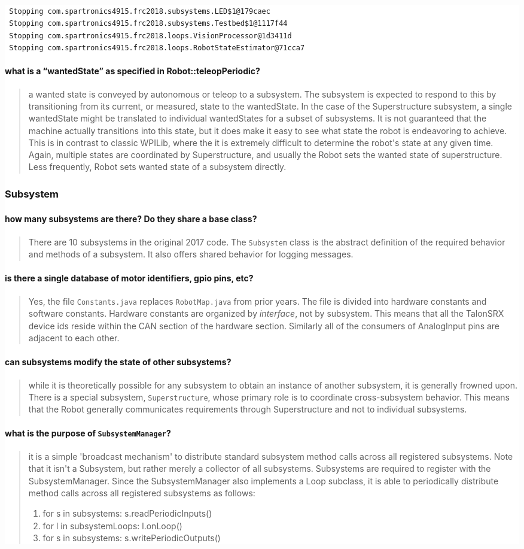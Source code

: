 ```
 Stopping com.spartronics4915.frc2018.subsystems.LED$1@179caec
 Stopping com.spartronics4915.frc2018.subsystems.Testbed$1@1117f44
 Stopping com.spartronics4915.frc2018.loops.VisionProcessor@1d3411d
 Stopping com.spartronics4915.frc2018.loops.RobotStateEstimator@71cca7
```

#### what is a “wantedState” as specified in Robot::teleopPeriodic?
> a wanted state is conveyed by autonomous or teleop to a subsystem.
> The subsystem is expected to respond to this by transitioning from its
> current, or measured, state to the wantedState.  In the case of the
> Superstructure subsystem, a single wantedState might be translated to
> individual wantedStates for a subset of subsystems. It is not guaranteed
> that the machine actually transitions into this state, but it does make
> it easy to see what state the robot is endeavoring to achieve.
> This is in contrast to classic WPILib, where the it is extremely difficult
> to determine the robot's state at any given time. Again, multiple states are
> coordinated by Superstructure, and usually the Robot sets the wanted state
> of superstructure. Less frequently, Robot sets wanted state of a subsystem
> directly.

### Subsystem
#### how many subsystems are there? Do they share a base class?
> There are 10 subsystems in the original 2017 code. The `Subsystem` class
> is the abstract definition of the required behavior and methods of a subsystem.
> It also offers shared behavior for logging messages.

#### is there a single database of motor identifiers, gpio pins, etc?
> Yes, the file `Constants.java` replaces `RobotMap.java` from prior years.
> The file is divided into hardware constants and software constants.
> Hardware constants are organized by _interface_, not by subsystem.
> This means that all the TalonSRX device ids reside within the CAN section
> of the hardware section. Similarly all of the consumers of AnalogInput
> pins are adjacent to each other.

#### can subsystems modify the state of other subsystems?
> while it is theoretically possible for any subsystem to obtain an instance
> of another subsystem, it is generally frowned upon.  There is a special
> subsystem, `Superstructure`, whose primary role is to coordinate
> cross-subsystem behavior. This means that the Robot generally communicates
> requirements through Superstructure and not to individual subsystems.

#### what is the purpose of `SubsystemManager`?
> it is a simple 'broadcast mechanism' to distribute standard subsystem method
> calls across all registered subsystems.  Note that it isn't a Subsystem, but
> rather merely a collector of all subsystems.  Subsystems are required to
> register with the SubsystemManager.  Since the SubsystemManager also implements
> a Loop subclass, it is able to periodically distribute method calls across all registered subsystems
> as follows:
>	1. for s in subsystems: s.readPeriodicInputs()
>	2. for l in subsystemLoops: l.onLoop()
>	3. for s in subsystems: s.writePeriodicOutputs()
